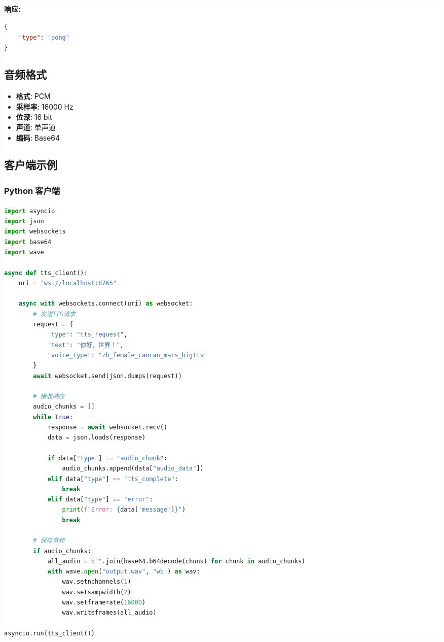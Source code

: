 **响应:**
```json
{
    "type": "pong"
}
```

## 音频格式

- **格式**: PCM
- **采样率**: 16000 Hz
- **位深**: 16 bit
- **声道**: 单声道
- **编码**: Base64

## 客户端示例

### Python 客户端

```python
import asyncio
import json
import websockets
import base64
import wave

async def tts_client():
    uri = "ws://localhost:8765"
    
    async with websockets.connect(uri) as websocket:
        # 发送TTS请求
        request = {
            "type": "tts_request",
            "text": "你好，世界！",
            "voice_type": "zh_female_cancan_mars_bigtts"
        }
        await websocket.send(json.dumps(request))
        
        # 接收响应
        audio_chunks = []
        while True:
            response = await websocket.recv()
            data = json.loads(response)
            
            if data["type"] == "audio_chunk":
                audio_chunks.append(data["audio_data"])
            elif data["type"] == "tts_complete":
                break
            elif data["type"] == "error":
                print(f"Error: {data['message']}")
                break
        
        # 保存音频
        if audio_chunks:
            all_audio = b"".join(base64.b64decode(chunk) for chunk in audio_chunks)
            with wave.open("output.wav", "wb") as wav:
                wav.setnchannels(1)
                wav.setsampwidth(2)
                wav.setframerate(16000)
                wav.writeframes(all_audio)

asyncio.run(tts_client())
```
